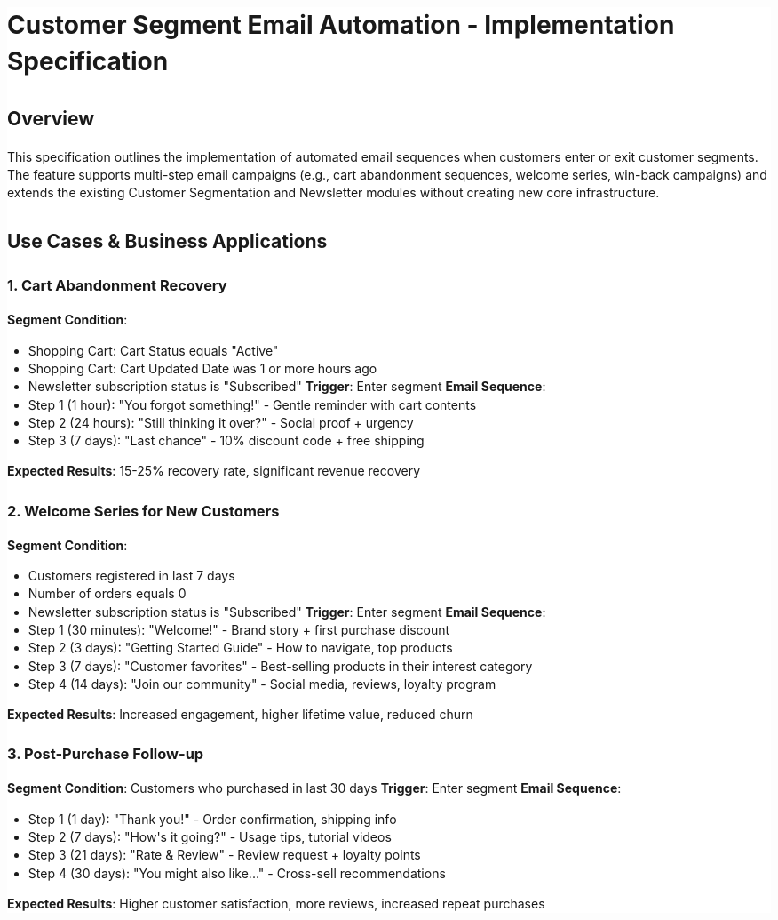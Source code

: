 # Customer Segment Email Automation - Implementation Specification

## Overview

This specification outlines the implementation of automated email sequences when customers enter or exit customer segments. The feature supports multi-step email campaigns (e.g., cart abandonment sequences, welcome series, win-back campaigns) and extends the existing Customer Segmentation and Newsletter modules without creating new core infrastructure.

## Use Cases & Business Applications

### 1. **Cart Abandonment Recovery**
**Segment Condition**:
- Shopping Cart: Cart Status equals "Active"
- Shopping Cart: Cart Updated Date was 1 or more hours ago
- Newsletter subscription status is "Subscribed"
**Trigger**: Enter segment
**Email Sequence**:
- Step 1 (1 hour): "You forgot something!" - Gentle reminder with cart contents
- Step 2 (24 hours): "Still thinking it over?" - Social proof + urgency
- Step 3 (7 days): "Last chance" - 10% discount code + free shipping

**Expected Results**: 15-25% recovery rate, significant revenue recovery

### 2. **Welcome Series for New Customers**
**Segment Condition**:
- Customers registered in last 7 days
- Number of orders equals 0
- Newsletter subscription status is "Subscribed"
**Trigger**: Enter segment
**Email Sequence**:
- Step 1 (30 minutes): "Welcome!" - Brand story + first purchase discount
- Step 2 (3 days): "Getting Started Guide" - How to navigate, top products
- Step 3 (7 days): "Customer favorites" - Best-selling products in their interest category
- Step 4 (14 days): "Join our community" - Social media, reviews, loyalty program

**Expected Results**: Increased engagement, higher lifetime value, reduced churn

### 3. **Post-Purchase Follow-up**
**Segment Condition**: Customers who purchased in last 30 days
**Trigger**: Enter segment
**Email Sequence**:
- Step 1 (1 day): "Thank you!" - Order confirmation, shipping info
- Step 2 (7 days): "How's it going?" - Usage tips, tutorial videos
- Step 3 (21 days): "Rate & Review" - Review request + loyalty points
- Step 4 (30 days): "You might also like..." - Cross-sell recommendations

**Expected Results**: Higher customer satisfaction, more reviews, increased repeat purchases
